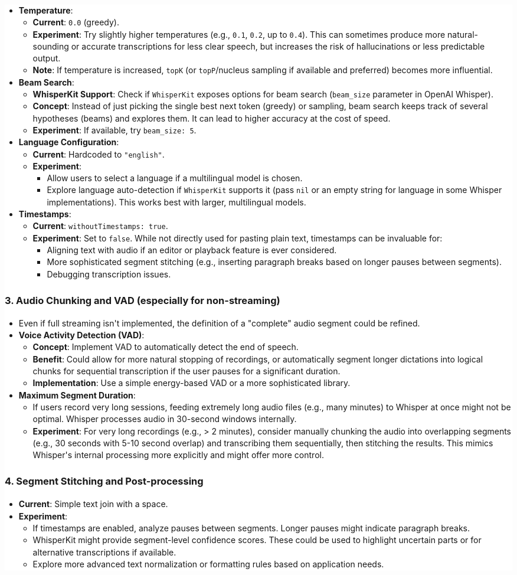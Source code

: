 *   **Temperature**:
    *   **Current**: `0.0` (greedy).
    *   **Experiment**: Try slightly higher temperatures (e.g., `0.1`, `0.2`, up to `0.4`). This can sometimes produce more natural-sounding or accurate transcriptions for less clear speech, but increases the risk of hallucinations or less predictable output.
    *   **Note**: If temperature is increased, `topK` (or `topP`/nucleus sampling if available and preferred) becomes more influential.
*   **Beam Search**:
    *   **WhisperKit Support**: Check if `WhisperKit` exposes options for beam search (`beam_size` parameter in OpenAI Whisper).
    *   **Concept**: Instead of just picking the single best next token (greedy) or sampling, beam search keeps track of several hypotheses (beams) and explores them. It can lead to higher accuracy at the cost of speed.
    *   **Experiment**: If available, try `beam_size: 5`.
*   **Language Configuration**:
    *   **Current**: Hardcoded to `"english"`.
    *   **Experiment**:
        *   Allow users to select a language if a multilingual model is chosen.
        *   Explore language auto-detection if `WhisperKit` supports it (pass `nil` or an empty string for language in some Whisper implementations). This works best with larger, multilingual models.
*   **Timestamps**:
    *   **Current**: `withoutTimestamps: true`.
    *   **Experiment**: Set to `false`. While not directly used for pasting plain text, timestamps can be invaluable for:
        *   Aligning text with audio if an editor or playback feature is ever considered.
        *   More sophisticated segment stitching (e.g., inserting paragraph breaks based on longer pauses between segments).
        *   Debugging transcription issues.

### 3. Audio Chunking and VAD (especially for non-streaming)

*   Even if full streaming isn't implemented, the definition of a "complete" audio segment could be refined.
*   **Voice Activity Detection (VAD)**:
    *   **Concept**: Implement VAD to automatically detect the end of speech.
    *   **Benefit**: Could allow for more natural stopping of recordings, or automatically segment longer dictations into logical chunks for sequential transcription if the user pauses for a significant duration.
    *   **Implementation**: Use a simple energy-based VAD or a more sophisticated library.
*   **Maximum Segment Duration**:
    *   If users record very long sessions, feeding extremely long audio files (e.g., many minutes) to Whisper at once might not be optimal. Whisper processes audio in 30-second windows internally.
    *   **Experiment**: For very long recordings (e.g., > 2 minutes), consider manually chunking the audio into overlapping segments (e.g., 30 seconds with 5-10 second overlap) and transcribing them sequentially, then stitching the results. This mimics Whisper's internal processing more explicitly and might offer more control.

### 4. Segment Stitching and Post-processing

*   **Current**: Simple text join with a space.
*   **Experiment**:
    *   If timestamps are enabled, analyze pauses between segments. Longer pauses might indicate paragraph breaks.
    *   WhisperKit might provide segment-level confidence scores. These could be used to highlight uncertain parts or for alternative transcriptions if available.
    *   Explore more advanced text normalization or formatting rules based on application needs.
